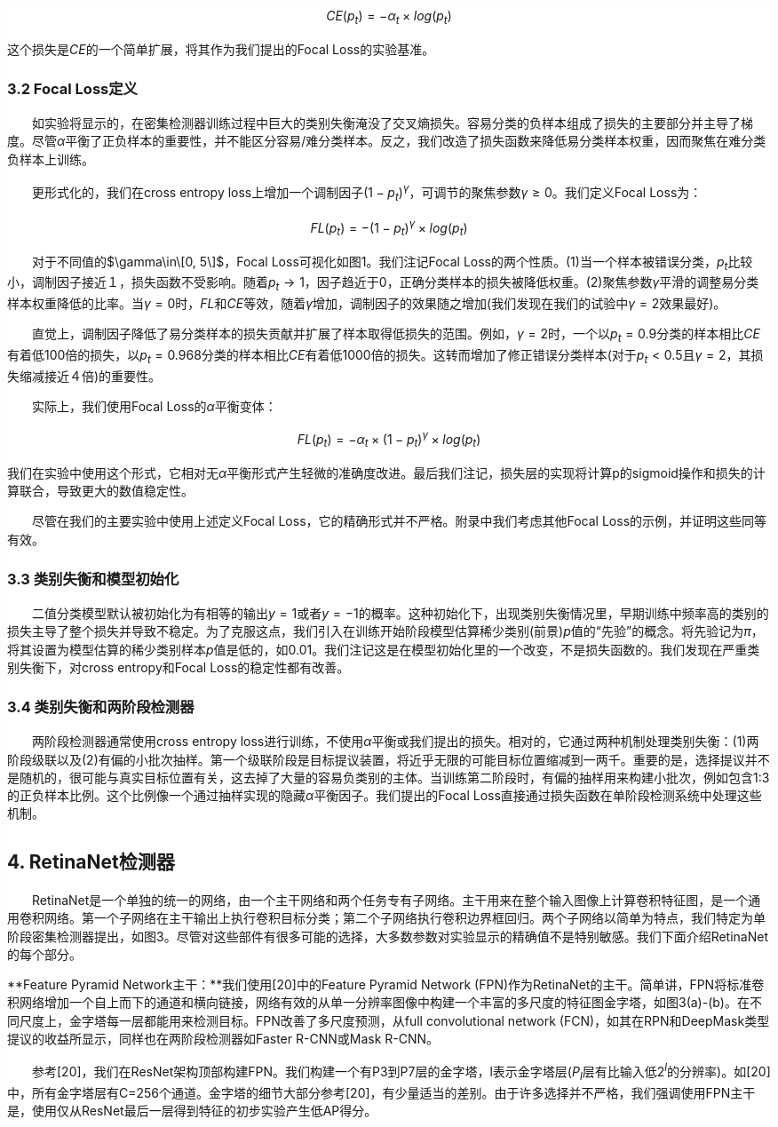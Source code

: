 $$
CE(p_t) = -\alpha_t\times log(p_t)
$$  

这个损失是$CE$的一个简单扩展，将其作为我们提出的Focal Loss的实验基准。  

### 3.2 Focal Loss定义

　　如实验将显示的，在密集检测器训练过程中巨大的类别失衡淹没了交叉熵损失。容易分类的负样本组成了损失的主要部分并主导了梯度。尽管$\alpha$平衡了正负样本的重要性，并不能区分容易/难分类样本。反之，我们改造了损失函数来降低易分类样本权重，因而聚焦在难分类负样本上训练。  

　　更形式化的，我们在cross entropy loss上增加一个调制因子$(1-p_t)^\gamma$，可调节的聚焦参数$\gamma \ge 0$。我们定义Focal Loss为：  

$$
FL(p_t) = -(1-p_t)^\gamma\times log(p_t)
$$  

　　对于不同值的$\gamma\in\[0, 5\]$，Focal Loss可视化如图1。我们注记Focal Loss的两个性质。(1)当一个样本被错误分类，$p_t$比较小，调制因子接近１，损失函数不受影响。随着$p_t\rightarrow1$，因子趋近于0，正确分类样本的损失被降低权重。(2)聚焦参数$\gamma$平滑的调整易分类样本权重降低的比率。当$\gamma=0$时，$FL$和$CE$等效，随着$\gamma$增加，调制因子的效果随之增加(我们发现在我们的试验中$\gamma=2$效果最好)。  

　　直觉上，调制因子降低了易分类样本的损失贡献并扩展了样本取得低损失的范围。例如，$\gamma=2$时，一个以$p_t=0.9$分类的样本相比$CE$有着低100倍的损失，以$p_t=0.968$分类的样本相比$CE$有着低1000倍的损失。这转而增加了修正错误分类样本(对于$p_t\lt0.5$且$\gamma=2$，其损失缩减接近４倍)的重要性。  

　　实际上，我们使用Focal Loss的$\alpha$平衡变体：  

$$
FL(p_t) = -\alpha_t\times (1-p_t)^\gamma\times log(p_t)
$$  

我们在实验中使用这个形式，它相对无$\alpha$平衡形式产生轻微的准确度改进。最后我们注记，损失层的实现将计算p的sigmoid操作和损失的计算联合，导致更大的数值稳定性。  

　　尽管在我们的主要实验中使用上述定义Focal Loss，它的精确形式并不严格。附录中我们考虑其他Focal Loss的示例，并证明这些同等有效。  

### 3.3 类别失衡和模型初始化

　　二值分类模型默认被初始化为有相等的输出$y=1$或者$y=-1$的概率。这种初始化下，出现类别失衡情况里，早期训练中频率高的类别的损失主导了整个损失并导致不稳定。为了克服这点，我们引入在训练开始阶段模型估算稀少类别(前景)$p$值的“先验”的概念。将先验记为$\pi$，将其设置为模型估算的稀少类别样本$p$值是低的，如0.01。我们注记这是在模型初始化里的一个改变，不是损失函数的。我们发现在严重类别失衡下，对cross entropy和Focal Loss的稳定性都有改善。  

### 3.4 类别失衡和两阶段检测器

　　两阶段检测器通常使用cross entropy loss进行训练，不使用$\alpha$平衡或我们提出的损失。相对的，它通过两种机制处理类别失衡：(1)两阶段级联以及(2)有偏的小批次抽样。第一个级联阶段是目标提议装置，将近乎无限的可能目标位置缩减到一两千。重要的是，选择提议并不是随机的，很可能与真实目标位置有关，这去掉了大量的容易负类别的主体。当训练第二阶段时，有偏的抽样用来构建小批次，例如包含1:3的正负样本比例。这个比例像一个通过抽样实现的隐藏$\alpha$平衡因子。我们提出的Focal Loss直接通过损失函数在单阶段检测系统中处理这些机制。  

## 4. RetinaNet检测器

　　RetinaNet是一个单独的统一的网络，由一个主干网络和两个任务专有子网络。主干用来在整个输入图像上计算卷积特征图，是一个通用卷积网络。第一个子网络在主干输出上执行卷积目标分类；第二个子网络执行卷积边界框回归。两个子网络以简单为特点，我们特定为单阶段密集检测器提出，如图3。尽管对这些部件有很多可能的选择，大多数参数对实验显示的精确值不是特别敏感。我们下面介绍RetinaNet的每个部分。  

**Feature Pyramid Network主干：**我们使用[20]中的Feature Pyramid Network (FPN)作为RetinaNet的主干。简单讲，FPN将标准卷积网络增加一个自上而下的通道和横向链接，网络有效的从单一分辨率图像中构建一个丰富的多尺度的特征图金字塔，如图3(a)-(b)。在不同尺度上，金字塔每一层都能用来检测目标。FPN改善了多尺度预测，从full convolutional network (FCN)，如其在RPN和DeepMask类型提议的收益所显示，同样也在两阶段检测器如Faster R-CNN或Mask R-CNN。  

　　参考[20]，我们在ResNet架构顶部构建FPN。我们构建一个有P3到P7层的金字塔，l表示金字塔层($P_l$层有比输入低$2^l$的分辨率)。如[20]中，所有金字塔层有C=256个通道。金字塔的细节大部分参考[20]，有少量适当的差别。由于许多选择并不严格，我们强调使用FPN主干是，使用仅从ResNet最后一层得到特征的初步实验产生低AP得分。  
